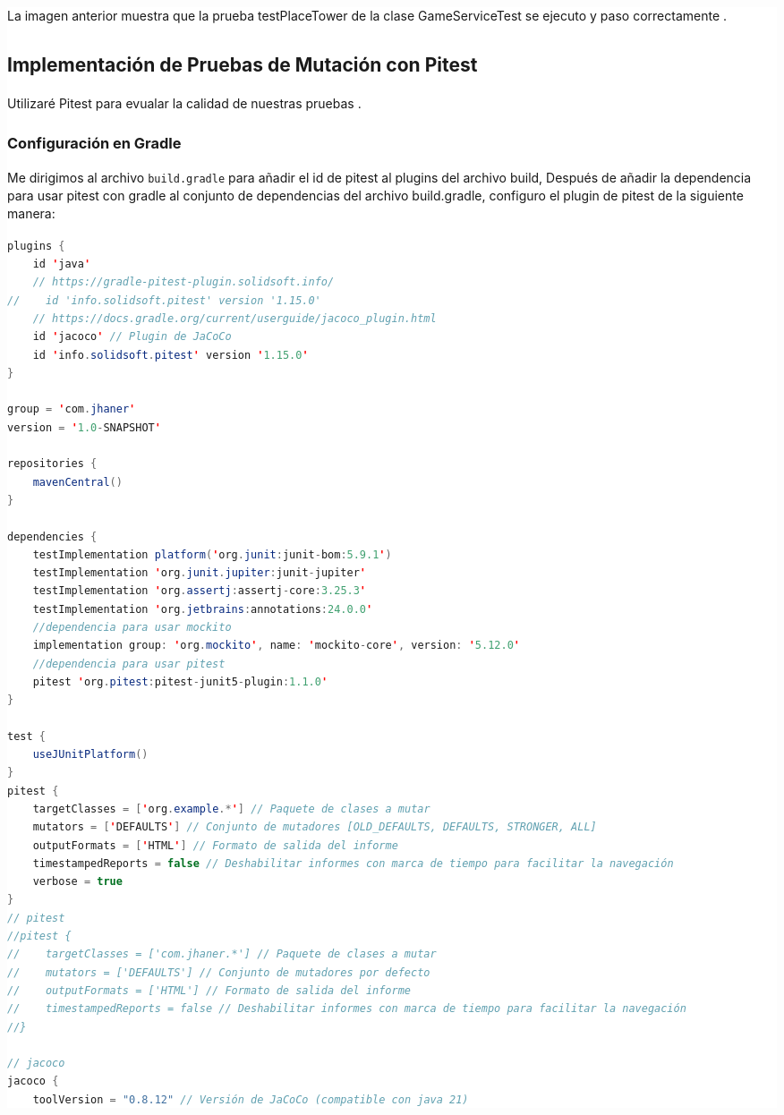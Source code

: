La imagen anterior muestra que la prueba testPlaceTower de la clase  GameServiceTest
se ejecuto  y paso correctamente .

## Implementación de Pruebas de Mutación con Pitest

Utilizaré Pitest para evualar la calidad de nuestras pruebas .

### Configuración en Gradle

Me dirigimos al archivo `build.gradle` para añadir el id de pitest al plugins del archivo build,
Después de añadir la dependencia para usar pitest con gradle al conjunto 
de dependencias del archivo build.gradle, configuro el plugin de pitest de la siguiente manera: 

```java
plugins {
    id 'java'
    // https://gradle-pitest-plugin.solidsoft.info/
//    id 'info.solidsoft.pitest' version '1.15.0'
    // https://docs.gradle.org/current/userguide/jacoco_plugin.html
    id 'jacoco' // Plugin de JaCoCo
    id 'info.solidsoft.pitest' version '1.15.0'
}

group = 'com.jhaner'
version = '1.0-SNAPSHOT'

repositories {
    mavenCentral()
}

dependencies {
    testImplementation platform('org.junit:junit-bom:5.9.1')
    testImplementation 'org.junit.jupiter:junit-jupiter'
    testImplementation 'org.assertj:assertj-core:3.25.3'
    testImplementation 'org.jetbrains:annotations:24.0.0'
    //dependencia para usar mockito
    implementation group: 'org.mockito', name: 'mockito-core', version: '5.12.0'
    //dependencia para usar pitest
    pitest 'org.pitest:pitest-junit5-plugin:1.1.0'
}

test {
    useJUnitPlatform()
}
pitest {
    targetClasses = ['org.example.*'] // Paquete de clases a mutar
    mutators = ['DEFAULTS'] // Conjunto de mutadores [OLD_DEFAULTS, DEFAULTS, STRONGER, ALL]
    outputFormats = ['HTML'] // Formato de salida del informe
    timestampedReports = false // Deshabilitar informes con marca de tiempo para facilitar la navegación
    verbose = true
}
// pitest
//pitest {
//    targetClasses = ['com.jhaner.*'] // Paquete de clases a mutar
//    mutators = ['DEFAULTS'] // Conjunto de mutadores por defecto
//    outputFormats = ['HTML'] // Formato de salida del informe
//    timestampedReports = false // Deshabilitar informes con marca de tiempo para facilitar la navegación
//}

// jacoco
jacoco {
    toolVersion = "0.8.12" // Versión de JaCoCo (compatible con java 21)
```